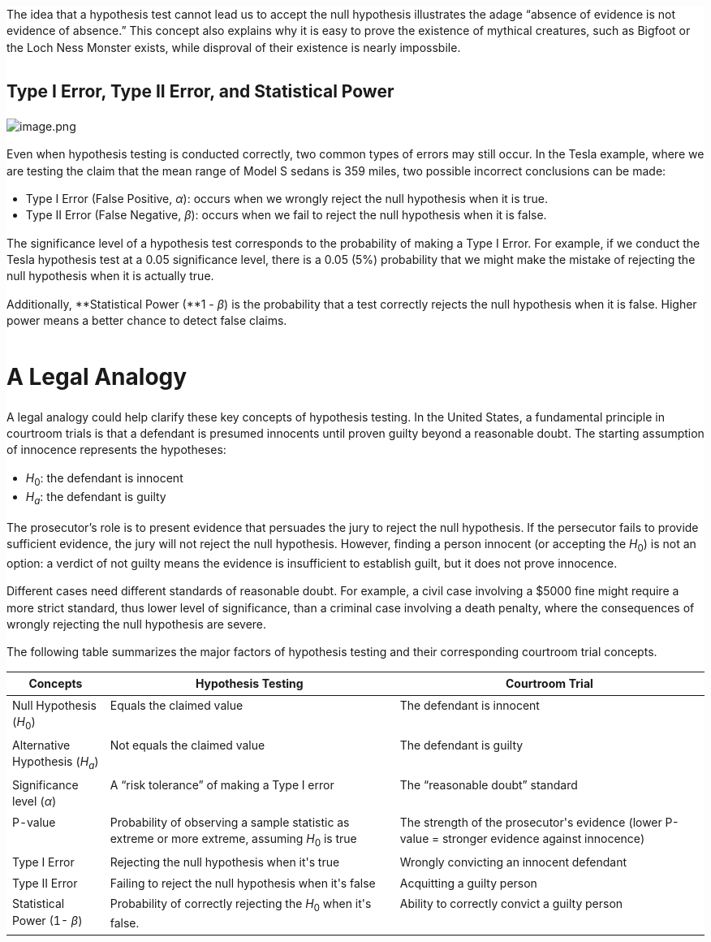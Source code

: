 The idea that a hypothesis test cannot lead us to accept the null hypothesis illustrates the adage “absence of evidence is not evidence of absence.” This concept also explains why it is easy to prove the existence of mythical creatures, such as Bigfoot or the Loch Ness Monster exists, while disproval of their existence is nearly impossbile.

## Type I Error, Type II Error, and Statistical Power

![image.png]({{site.baseurl}}/img/post/type1_2_errors.png)

Even when hypothesis testing is conducted correctly, two common types of errors may still occur. In the Tesla example, where we are testing the claim that the mean range of Model S sedans is 359 miles, two possible incorrect conclusions can be made:

- Type I Error (False Positive, $\alpha$): occurs when we wrongly reject the null hypothesis when it is true.
- Type II Error (False Negative, $\beta$): occurs when we fail to reject the null hypothesis when it is false.

The significance level of a hypothesis test corresponds to the probability of making a Type I Error. For example, if we conduct the Tesla hypothesis test at a 0.05 significance level, there is a 0.05 (5%) probability that we might make the mistake of rejecting the null hypothesis when it is actually true.

Additionally, **Statistical Power (**1 - $\beta$) is the probability that a test correctly rejects the null hypothesis when it is false. Higher power means a better chance to detect false claims.

# A Legal Analogy

A legal analogy could help clarify these key concepts of hypothesis testing. In the United States, a fundamental principle in courtroom trials is that a defendant is presumed innocents until proven guilty beyond a reasonable doubt. The starting assumption of innocence represents the hypotheses:

- $H_0$:  the defendant is innocent
- $H_a$: the defendant is guilty


The prosecutor’s role is to present evidence that persuades the jury to reject the null hypothesis. If the persecutor fails to provide sufficient evidence, the jury will not reject the null hypothesis. However, finding a person innocent (or accepting the $H_0$) is not an option: a verdict of not guilty means the evidence is insufficient to establish guilt, but it does not prove innocence.

Different cases need different standards of reasonable doubt. For example, a civil case involving a $5000 fine might require a more strict standard, thus lower level of significance, than a criminal case involving a death penalty, where the consequences of wrongly rejecting the null hypothesis are severe.

The following table summarizes the major factors of hypothesis testing and their corresponding courtroom trial concepts.

| **Concepts** | **Hypothesis Testing**  | **Courtroom Trial** |
| --- | --- | --- |
| Null Hypothesis ($H_0$) | Equals the claimed value | The defendant is innocent |
| Alternative Hypothesis ($H_a$) | Not equals the claimed value | The defendant is guilty |
| Significance level ($\alpha$) | A “risk tolerance” of making a Type I error  | The “reasonable doubt” standard |
| P-value | Probability of observing a sample statistic as extreme or more extreme, assuming $H_0$ is true | The strength of the prosecutor's evidence (lower P-value = stronger evidence against innocence) |
| Type I Error | Rejecting the null hypothesis when it's true | Wrongly convicting an innocent defendant |
| Type II Error | Failing to reject the null hypothesis when it's false | Acquitting a guilty person |
| Statistical Power (1- $\beta$)| Probability of correctly rejecting the $H_0$ when it's false. | Ability to correctly convict a guilty person |
